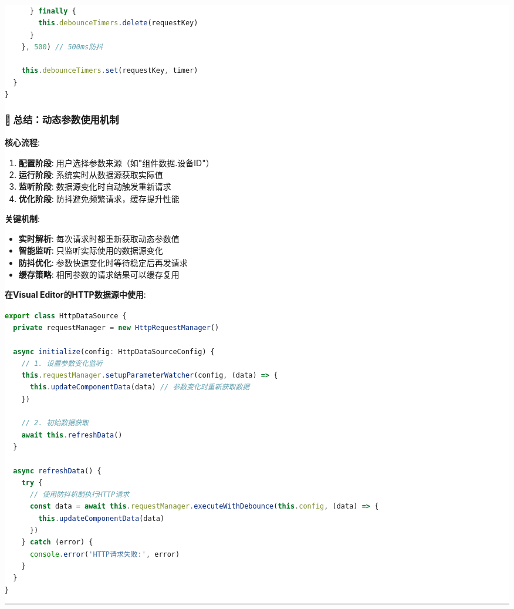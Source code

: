 ```typescript
      } finally {
        this.debounceTimers.delete(requestKey)
      }
    }, 500) // 500ms防抖
    
    this.debounceTimers.set(requestKey, timer)
  }
}
```

### 🎯 总结：动态参数使用机制

**核心流程**:
1. **配置阶段**: 用户选择参数来源（如"组件数据.设备ID"）
2. **运行阶段**: 系统实时从数据源获取实际值
3. **监听阶段**: 数据源变化时自动触发重新请求
4. **优化阶段**: 防抖避免频繁请求，缓存提升性能

**关键机制**:
- **实时解析**: 每次请求时都重新获取动态参数值
- **智能监听**: 只监听实际使用的数据源变化
- **防抖优化**: 参数快速变化时等待稳定后再发请求
- **缓存策略**: 相同参数的请求结果可以缓存复用

**在Visual Editor的HTTP数据源中使用**:
```typescript
export class HttpDataSource {
  private requestManager = new HttpRequestManager()
  
  async initialize(config: HttpDataSourceConfig) {
    // 1. 设置参数变化监听
    this.requestManager.setupParameterWatcher(config, (data) => {
      this.updateComponentData(data) // 参数变化时重新获取数据
    })
    
    // 2. 初始数据获取
    await this.refreshData()
  }
  
  async refreshData() {
    try {
      // 使用防抖机制执行HTTP请求
      const data = await this.requestManager.executeWithDebounce(this.config, (data) => {
        this.updateComponentData(data)
      })
    } catch (error) {
      console.error('HTTP请求失败:', error)
    }
  }
}
```

---